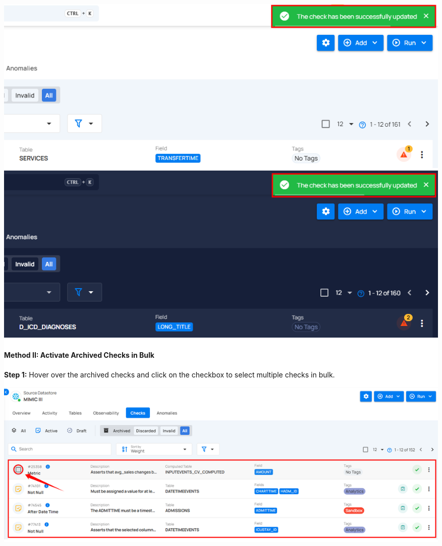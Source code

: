 ![success-activate](../assets/datastore-checks/manage-checks/success-activate-light.png#only-light)
![success-activate](../assets/datastore-checks/manage-checks/success-activate-dark.png#only-dark)

#### Method II: Activate Archived Checks in Bulk

**Step 1:** Hover over the archived checks and click on the checkbox to select multiple checks in bulk.

![bulk-activate](../assets/datastore-checks/manage-checks/bulk-activate-light.png#only-light)
